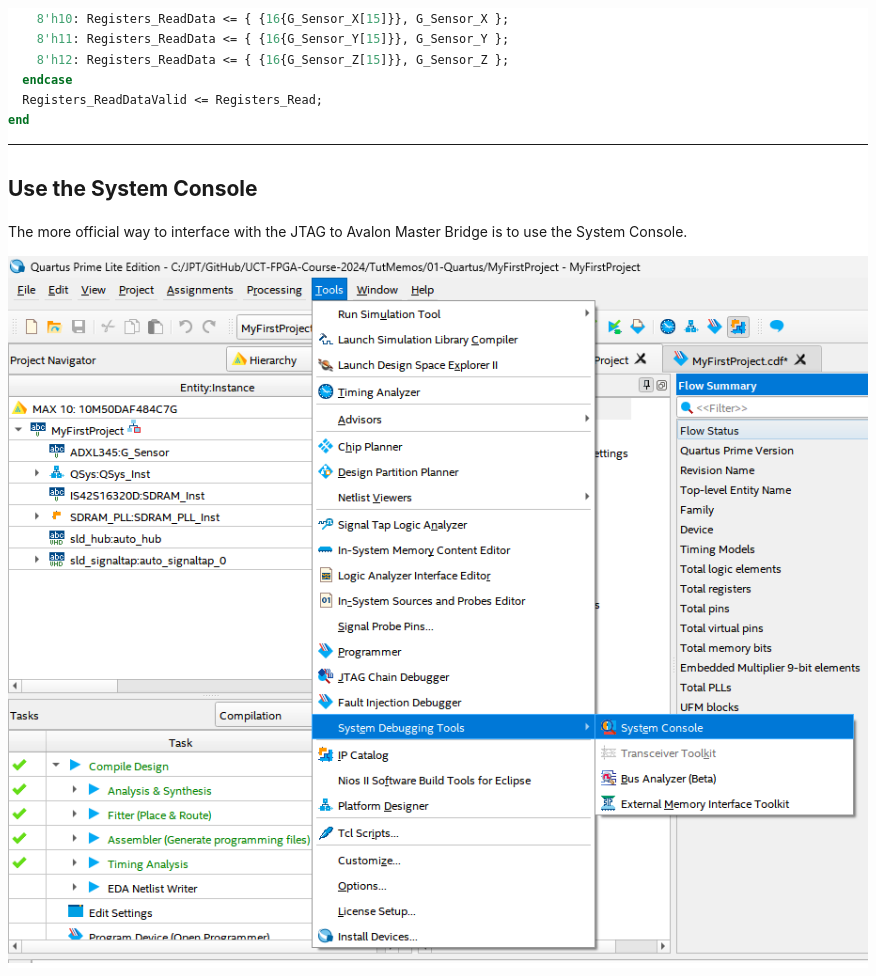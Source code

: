 ```systemverilog
    8'h10: Registers_ReadData <= { {16{G_Sensor_X[15]}}, G_Sensor_X };
    8'h11: Registers_ReadData <= { {16{G_Sensor_Y[15]}}, G_Sensor_Y };
    8'h12: Registers_ReadData <= { {16{G_Sensor_Z[15]}}, G_Sensor_Z };
  endcase
  Registers_ReadDataValid <= Registers_Read;
end
```

--------------------------------------------------------------------------------

## Use the System Console

The more official way to interface with the JTAG to Avalon Master Bridge is to
use the System Console.

![System Console Menu](PlatformDesigner/SystemConsoleMenu.png)
